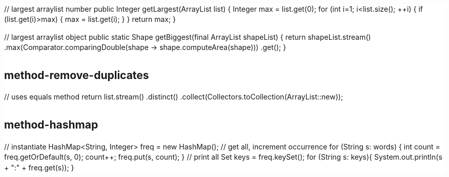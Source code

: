 // largest arraylist number
public Integer getLargest(ArrayList<Integer> list) {
    Integer max = list.get(0);
    for (int i=1; i<list.size(); ++i) {
        if (list.get(i)>max) {
            max = list.get(i);
        }
    }
    return max;
}

// largest arraylist object
public static Shape getBiggest(final ArrayList<Shape> shapeList) {
    return shapeList.stream()
    .max(Comparator.comparingDouble(shape -> shape.computeArea(shape)))
    .get();
}

## method-remove-duplicates
// uses equals method
return list.stream()
.distinct()
.collect(Collectors.toCollection(ArrayList::new));


## method-hashmap
// instantiate
HashMap<String, Integer> freq = new HashMap();
// get all, increment occurrence
for (String s: words) {
    int count = freq.getOrDefault(s, 0);
    count++;
    freq.put(s, count);
}
// print all
Set<String> keys = freq.keySet();
for (String s: keys){
    System.out.println(s + ":" + freq.get(s));
}
